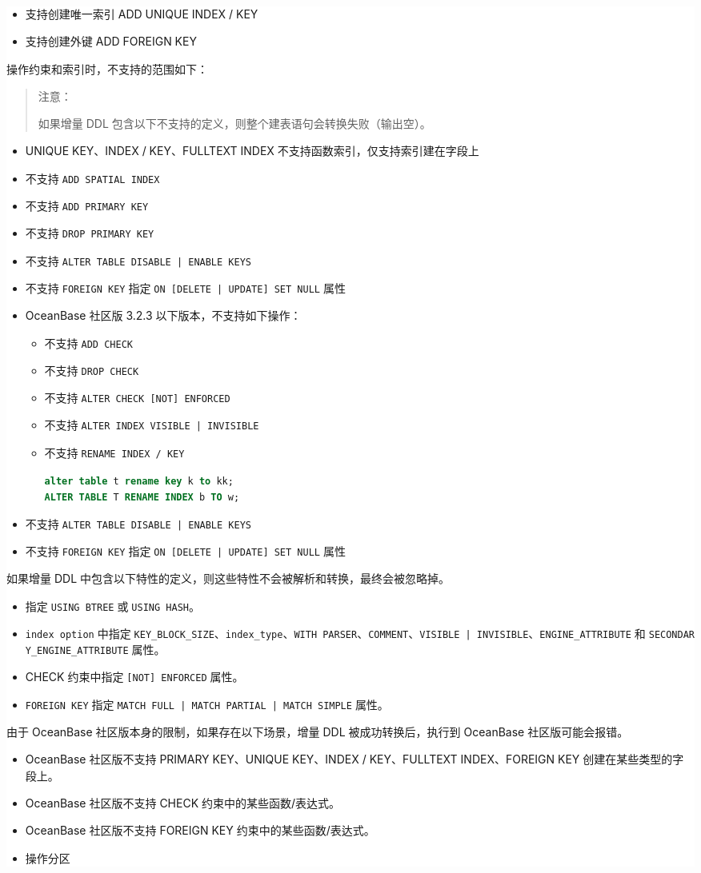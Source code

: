   * 支持创建唯一索引 ADD UNIQUE INDEX / KEY

  * 支持创建外键 ADD FOREIGN KEY

  操作约束和索引时，不支持的范围如下：

  >注意：
  >
  >如果增量 DDL 包含以下不支持的定义，则整个建表语句会转换失败（输出空）。

  * UNIQUE KEY、INDEX / KEY、FULLTEXT INDEX 不支持函数索引，仅支持索引建在字段上

  * 不支持 `ADD SPATIAL INDEX`

  * 不支持 `ADD PRIMARY KEY`

  * 不支持 `DROP PRIMARY KEY`

  * 不支持 `ALTER TABLE DISABLE | ENABLE KEYS`

  * 不支持 `FOREIGN KEY` 指定 `ON [DELETE | UPDATE] SET NULL` 属性

  * OceanBase 社区版 3.2.3 以下版本，不支持如下操作：

    * 不支持 `ADD CHECK`

    * 不支持 `DROP CHECK`

    * 不支持 `ALTER CHECK [NOT] ENFORCED`

    * 不支持 `ALTER INDEX VISIBLE | INVISIBLE`

    * 不支持 `RENAME INDEX / KEY`

      ```sql
      alter table t rename key k to kk;
      ALTER TABLE T RENAME INDEX b TO w;
      ```

  * 不支持 `ALTER TABLE DISABLE | ENABLE KEYS`

  * 不支持 `FOREIGN KEY` 指定 `ON [DELETE | UPDATE] SET NULL` 属性
  
  如果增量 DDL 中包含以下特性的定义，则这些特性不会被解析和转换，最终会被忽略掉。

  * 指定 `USING BTREE` 或 `USING HASH`。

  * `index option` 中指定 `KEY_BLOCK_SIZE`、`index_type`、`WITH PARSER`、`COMMENT`、`VISIBLE | INVISIBLE`、`ENGINE_ATTRIBUTE` 和 `SECONDARY_ENGINE_ATTRIBUTE` 属性。

  * CHECK 约束中指定 `[NOT] ENFORCED` 属性。

  * `FOREIGN KEY` 指定 `MATCH FULL | MATCH PARTIAL | MATCH SIMPLE` 属性。
  
  由于 OceanBase 社区版本身的限制，如果存在以下场景，增量 DDL 被成功转换后，执行到 OceanBase 社区版可能会报错。

  * OceanBase 社区版不支持 PRIMARY KEY、UNIQUE KEY、INDEX / KEY、FULLTEXT INDEX、FOREIGN KEY 创建在某些类型的字段上。

  * OceanBase 社区版不支持 CHECK 约束中的某些函数/表达式。

  * OceanBase 社区版不支持 FOREIGN KEY 约束中的某些函数/表达式。

* 操作分区

